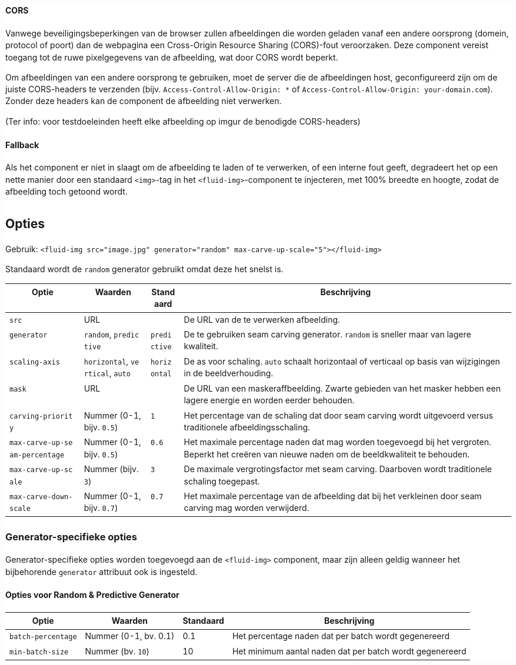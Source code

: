 #### CORS

Vanwege beveiligingsbeperkingen van de browser zullen afbeeldingen die worden geladen vanaf een andere oorsprong (domein, protocol of poort) dan de webpagina een Cross-Origin Resource Sharing (CORS)-fout veroorzaken. Deze component vereist toegang tot de ruwe pixelgegevens van de afbeelding, wat door CORS wordt beperkt.

Om afbeeldingen van een andere oorsprong te gebruiken, moet de server die de afbeeldingen host, geconfigureerd zijn om de juiste CORS-headers te verzenden (bijv. `Access-Control-Allow-Origin: *` of `Access-Control-Allow-Origin: your-domain.com`). Zonder deze headers kan de component de afbeelding niet verwerken.

(Ter info: voor testdoeleinden heeft elke afbeelding op imgur de benodigde CORS-headers)

#### Fallback

Als het component er niet in slaagt om de afbeelding te laden of te verwerken, of een interne fout geeft, degradeert het op een nette manier door een standaard `<img>`-tag in het `<fluid-img>`-component te injecteren, met 100% breedte en hoogte, zodat de afbeelding toch getoond wordt.

## Opties

Gebruik: `<fluid-img src="image.jpg" generator="random" max-carve-up-scale="5"></fluid-img>`

Standaard wordt de `random` generator gebruikt omdat deze het snelst is.

| Optie                         | Waarden                          | Standaard    | Beschrijving                                                                                                         |
| ----------------------------- | -------------------------------- | ------------ | -------------------------------------------------------------------------------------------------------------------- |
| `src`                         | URL                              |              | De URL van de te verwerken afbeelding.                                                                               |
| `generator`                   | `random`, `predictive`           | `predictive` | De te gebruiken seam carving generator. `random` is sneller maar van lagere kwaliteit.                               |
| `scaling-axis`                | `horizontal`, `vertical`, `auto` | `horizontal` | De as voor schaling. `auto` schaalt horizontaal of verticaal op basis van wijzigingen in de beeldverhouding.         |
| `mask`                        | URL                              |              | De URL van een maskeraffbeelding. Zwarte gebieden van het masker hebben een lagere energie en worden eerder behouden.|
| `carving-priority`            | Nummer (0-1, bijv. `0.5`)        | `1`          | Het percentage van de schaling dat door seam carving wordt uitgevoerd versus traditionele afbeeldingsschaling.       |
| `max-carve-up-seam-percentage`| Nummer (0-1, bijv. `0.5`)        | `0.6`        | Het maximale percentage naden dat mag worden toegevoegd bij het vergroten. Beperkt het creëren van nieuwe naden om de beeldkwaliteit te behouden. |
| `max-carve-up-scale`          | Nummer (bijv. `3`)               | `3`          | De maximale vergrotingsfactor met seam carving. Daarboven wordt traditionele schaling toegepast.                     |
| `max-carve-down-scale`        | Nummer (0-1, bijv. `0.7`)        | `0.7`        | Het maximale percentage van de afbeelding dat bij het verkleinen door seam carving mag worden verwijderd.            |
### Generator-specifieke opties

Generator-specifieke opties worden toegevoegd aan de `<fluid-img>` component, maar zijn alleen geldig wanneer het bijbehorende
`generator` attribuut ook is ingesteld.

#### Opties voor Random & Predictive Generator

| Optie              | Waarden                | Standaard | Beschrijving                                      |
| ------------------ | ---------------------- | --------- | ------------------------------------------------- |
| `batch-percentage` | Nummer (0-1, bv. 0.1)  | 0.1       | Het percentage naden dat per batch wordt gegenereerd |
| `min-batch-size`   | Nummer (bv. `10`)      | 10        | Het minimum aantal naden dat per batch wordt gegenereerd |
